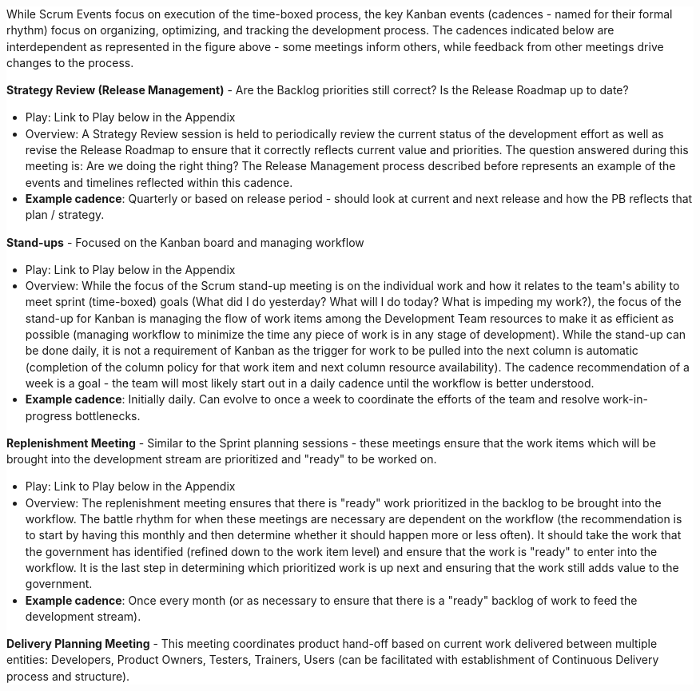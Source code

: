 While Scrum Events focus on execution of the time-boxed process, the key Kanban events (cadences - named for their formal rhythm) focus on organizing, optimizing,
and tracking the development process. The cadences indicated below are interdependent as represented in the figure above - some meetings inform others, while feedback
from other meetings drive changes to the process.

**Strategy Review (Release Management)** - Are the Backlog priorities still correct? Is the Release Roadmap up to date?

- Play: Link to Play below in the Appendix
- Overview: A Strategy Review session is held to periodically review the current status of the development effort as well as revise the Release Roadmap to ensure
  that it correctly reflects current value and priorities. The question answered during this meeting is: Are we doing the right thing? The Release Management process
  described before represents an example of the events and timelines reflected within this cadence.
- **Example cadence**: Quarterly or based on release period - should look at current and next release and how the PB reflects that plan / strategy.

**Stand-ups** - Focused on the Kanban board and managing workflow

- Play: Link to Play below in the Appendix
- Overview: While the focus of the Scrum stand-up meeting is on the individual work and how it relates to the team's ability to meet sprint (time-boxed) goals
  (What did I do yesterday? What will I do today? What is impeding my work?), the focus of the stand-up for Kanban is managing the flow of work items among the
  Development Team resources to make it as efficient as possible (managing workflow to minimize the time any piece of work is in any stage of development). While the
  stand-up can be done daily, it is not a requirement of Kanban as the trigger for work to be pulled into the next column is automatic (completion of the column policy
  for that work item and next column resource availability). The cadence recommendation of a week is a goal - the team will most likely start out in a daily cadence
  until the workflow is better understood.
- **Example cadence**: Initially daily. Can evolve to once a week to coordinate the efforts of the team and resolve work-in-progress bottlenecks.

**Replenishment Meeting** - Similar to the Sprint planning sessions - these meetings ensure that the work items which will be brought into the development stream are prioritized and "ready" to be worked on.

- Play: Link to Play below in the Appendix
- Overview: The replenishment meeting ensures that there is "ready" work prioritized in the backlog to be brought into the workflow. The battle rhythm for when
  these meetings are necessary are dependent on the workflow (the recommendation is to start by having this monthly and then determine whether it should happen more or
  less often). It should take the work that the government has identified (refined down to the work item level) and ensure that the work is "ready" to enter into the
  workflow. It is the last step in determining which prioritized work is up next and ensuring that the work still adds value to the government.
- **Example cadence**: Once every month (or as necessary to ensure that there is a "ready" backlog of work to feed the development stream).

**Delivery Planning Meeting** - This meeting coordinates product hand-off based on current work delivered between multiple entities: Developers, Product Owners,
Testers, Trainers, Users (can be facilitated with establishment of Continuous Delivery process and structure).
